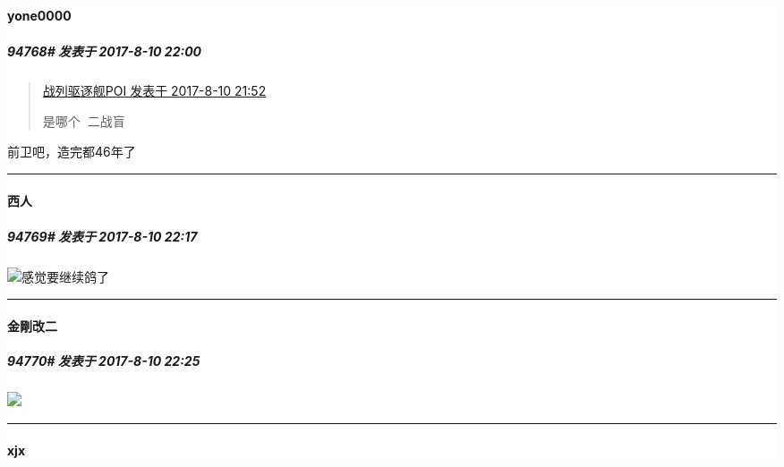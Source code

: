 ####  yone0000  
##### 94768#       发表于 2017-8-10 22:00


<blockquote><a href="httphttps://bbs.saraba1st.com/2b/forum.php?mod=redirect&amp;goto=findpost&amp;pid=36846976&amp;ptid=930880" target="_blank">战列驱逐舰POI 发表于 2017-8-10 21:52</a>

是哪个  二战盲</blockquote>
前卫吧，造完都46年了


*****

####  西人  
##### 94769#       发表于 2017-8-10 22:17


<img src="https://static.saraba1st.com/image/smiley/face2017/048.png" referrerpolicy="no-referrer">感觉要继续鸽了


*****

####  金剛改二  
##### 94770#       发表于 2017-8-10 22:25


<img src="http://wx4.sinaimg.cn/mw1024/70745653ly1fieuiys4rij20go0b4gn1.jpg" referrerpolicy="no-referrer">


*****

####  xjx  
